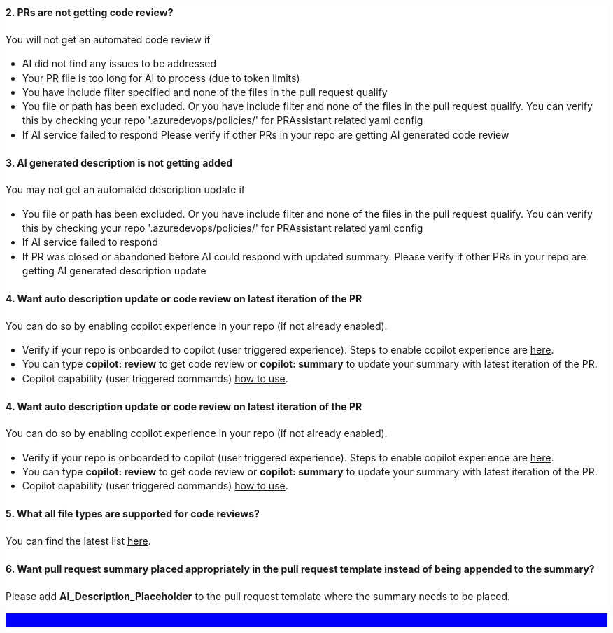 #### 2. PRs are not getting code review?
You will not get an automated code review if 
  - AI did not find any issues to be addressed 
  - Your PR file is too long for AI to process (due to token limits)
  - You have include filter specified and none of the files in the pull request qualify
  - You file or path has been excluded. Or you have include filter and none of the  files in the pull request qualify. You can verify this by checking your repo '.azuredevops/policies/' for PRAssistant related yaml config
  - If AI service failed to respond
Please verify if other PRs in your repo are getting AI generated code review

#### 3. AI generated description is not getting added
You may not get an automated description update if 
  - You file or path has been excluded. Or you have include filter and none of the  files in the pull request qualify. You can verify this by checking your repo '.azuredevops/policies/' for PRAssistant related yaml config
  - If AI service failed to respond
  - If PR was closed or abandoned before AI could respond with updated summary.
Please verify if other PRs in your repo are getting AI generated description update 

#### 4. Want auto description update or code review on latest iteration of the PR
You can do so by enabling copilot experience in your repo (if not already enabled). 
  - Verify if your repo is onboarded to copilot (user triggered experience). Steps to enable copilot experience are [here](https://eng.ms/docs/products/gitops/apps/extensions/prassistant#how-to-onboard-to-the-copilot-user-triggered-expereinces).
  - You can type **copilot: review** to get code review or **copilot: summary** to update your summary with latest iteration of the PR.
  - Copilot capability (user triggered commands) [how to use](PRAssistantCopilot.md).

#### 4. Want auto description update or code review on latest iteration of the PR
You can do so by enabling copilot experience in your repo (if not already enabled). 
  - Verify if your repo is onboarded to copilot (user triggered experience). Steps to enable copilot experience are [here](https://eng.ms/docs/products/gitops/apps/extensions/prassistant#how-to-onboard-to-the-copilot-user-triggered-expereinces).
  - You can type **copilot: review** to get code review or **copilot: summary** to update your summary with latest iteration of the PR.
  - Copilot capability (user triggered commands) [how to use](PRAssistantCopilot.md).

#### 5. What all file types are supported for code reviews?
You can find the latest list [here](https://eng.ms/docs/products/gitops/apps/extensions/PrAssistant-languages).

#### 6. Want pull request summary placed appropriately in the pull request template instead of being appended to the summary?
Please add **AI_Description_Placeholder** to the pull request template where the summary needs to be placed. 


<div style="background-color: blue; color: white; padding: 10px; word-wrap: break-word;">
  
</div>

